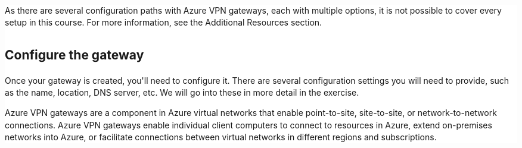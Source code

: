 As there are several configuration paths with Azure VPN gateways, each with multiple options, it is not possible to cover every setup in this course. For more information, see the Additional Resources section.

## Configure the gateway

Once your gateway is created, you'll need to configure it.  There are several configuration settings you will need to provide, such as the name, location, DNS server, etc. We will go into these in more detail in the exercise.

Azure VPN gateways are a component in Azure virtual networks that enable point-to-site, site-to-site, or network-to-network connections. Azure VPN gateways enable individual client computers to connect to resources in Azure, extend on-premises networks into Azure, or facilitate connections between virtual networks in different regions and subscriptions.
